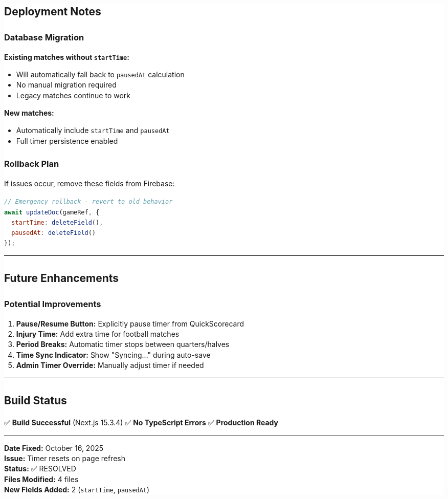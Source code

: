 
## Deployment Notes

### Database Migration
**Existing matches without `startTime`:**
- Will automatically fall back to `pausedAt` calculation
- No manual migration required
- Legacy matches continue to work

**New matches:**
- Automatically include `startTime` and `pausedAt`
- Full timer persistence enabled

### Rollback Plan
If issues occur, remove these fields from Firebase:
```javascript
// Emergency rollback - revert to old behavior
await updateDoc(gameRef, {
  startTime: deleteField(),
  pausedAt: deleteField()
});
```

---

## Future Enhancements

### Potential Improvements
1. **Pause/Resume Button:** Explicitly pause timer from QuickScorecard
2. **Injury Time:** Add extra time for football matches
3. **Period Breaks:** Automatic timer stops between quarters/halves
4. **Time Sync Indicator:** Show "Syncing..." during auto-save
5. **Admin Timer Override:** Manually adjust timer if needed

---

## Build Status
✅ **Build Successful** (Next.js 15.3.4)
✅ **No TypeScript Errors**
✅ **Production Ready**

---

**Date Fixed:** October 16, 2025  
**Issue:** Timer resets on page refresh  
**Status:** ✅ RESOLVED  
**Files Modified:** 4 files  
**New Fields Added:** 2 (`startTime`, `pausedAt`)
